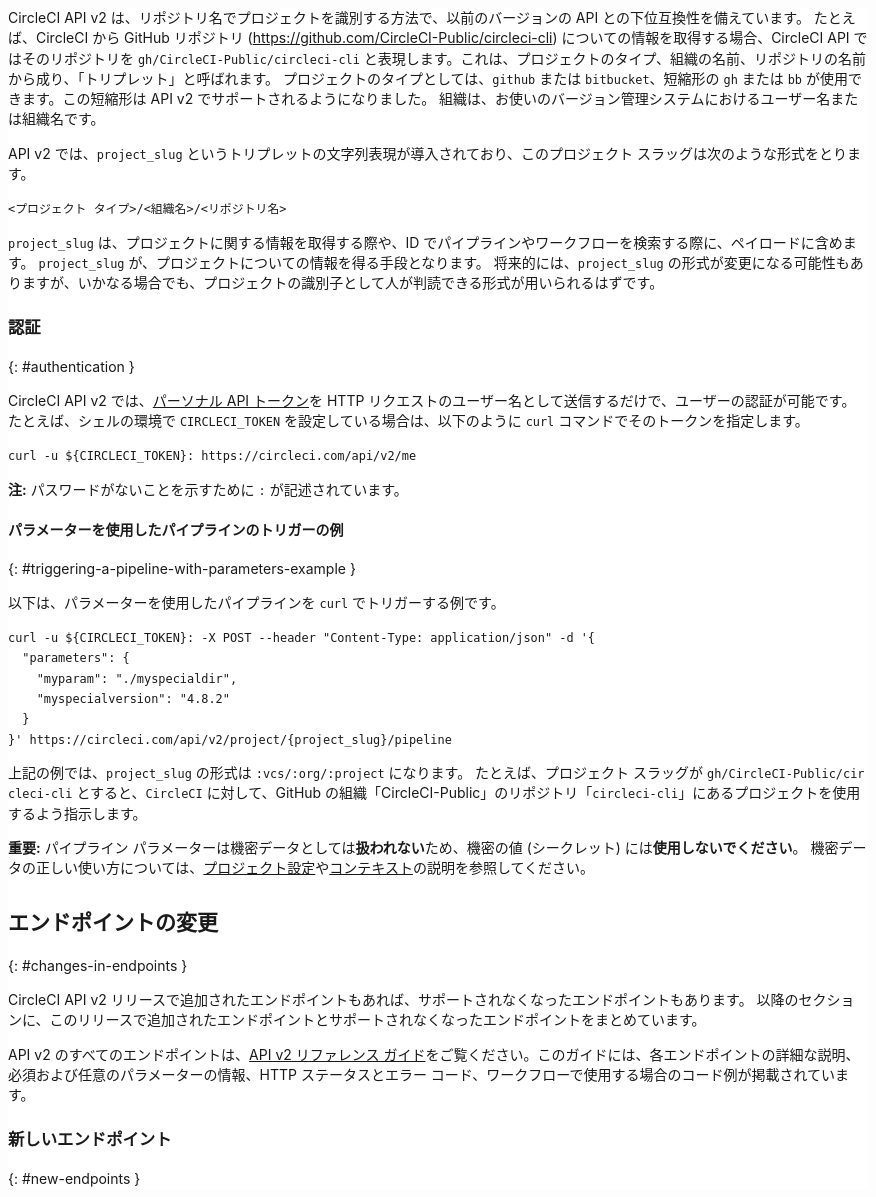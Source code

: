 CircleCI API v2 は、リポジトリ名でプロジェクトを識別する方法で、以前のバージョンの API との下位互換性を備えています。 たとえば、CircleCI から GitHub リポジトリ (https://github.com/CircleCI-Public/circleci-cli) についての情報を取得する場合、CircleCI API ではそのリポジトリを `gh/CircleCI-Public/circleci-cli` と表現します。これは、プロジェクトのタイプ、組織の名前、リポジトリの名前から成り、「トリプレット」と呼ばれます。 プロジェクトのタイプとしては、`github` または `bitbucket`、短縮形の `gh` または `bb` が使用できます。この短縮形は API v2 でサポートされるようになりました。 組織は、お使いのバージョン管理システムにおけるユーザー名または組織名です。

API v2 では、`project_slug` というトリプレットの文字列表現が導入されており、このプロジェクト スラッグは次のような形式をとります。

`<プロジェクト タイプ>/<組織名>/<リポジトリ名>`

`project_slug` は、プロジェクトに関する情報を取得する際や、ID でパイプラインやワークフローを検索する際に、ペイロードに含めます。 `project_slug` が、プロジェクトについての情報を得る手段となります。 将来的には、`project_slug` の形式が変更になる可能性もありますが、いかなる場合でも、プロジェクトの識別子として人が判読できる形式が用いられるはずです。

### 認証
{: #authentication }

CircleCI API v2 では、[パーソナル API トークン]({{site.baseurl}}/ja/managing-api-tokens/#creating-a-personal-api-token)を HTTP リクエストのユーザー名として送信するだけで、ユーザーの認証が可能です。 たとえば、シェルの環境で `CIRCLECI_TOKEN` を設定している場合は、以下のように `curl` コマンドでそのトークンを指定します。

`curl -u ${CIRCLECI_TOKEN}: https://circleci.com/api/v2/me`

**注:** パスワードがないことを示すために `:` が記述されています。

#### パラメーターを使用したパイプラインのトリガーの例
{: #triggering-a-pipeline-with-parameters-example }

以下は、パラメーターを使用したパイプラインを `curl` でトリガーする例です。

```
curl -u ${CIRCLECI_TOKEN}: -X POST --header "Content-Type: application/json" -d '{
  "parameters": {
    "myparam": "./myspecialdir",
    "myspecialversion": "4.8.2"
  }
}' https://circleci.com/api/v2/project/{project_slug}/pipeline
```

上記の例では、`project_slug` の形式は `:vcs/:org/:project` になります。 たとえば、プロジェクト スラッグが `gh/CircleCI-Public/circleci-cli` とすると、`CircleCI` に対して、GitHub の組織「CircleCI-Public」のリポジトリ「`circleci-cli`」にあるプロジェクトを使用するよう指示します。

**重要:** パイプライン パラメーターは機密データとしては**扱われない**ため、機密の値 (シークレット) には**使用しないでください**。 機密データの正しい使い方については、[プロジェクト設定]({{site.baseurl}}/ja/settings/)や[コンテキスト]({{site.baseurl}}/ja/glossary/#context)の説明を参照してください。

## エンドポイントの変更
{: #changes-in-endpoints }

CircleCI API v2 リリースで追加されたエンドポイントもあれば、サポートされなくなったエンドポイントもあります。 以降のセクションに、このリリースで追加されたエンドポイントとサポートされなくなったエンドポイントをまとめています。

API v2 のすべてのエンドポイントは、[API v2 リファレンス ガイド](https://circleci.com/docs/api/v2/)をご覧ください。このガイドには、各エンドポイントの詳細な説明、必須および任意のパラメーターの情報、HTTP ステータスとエラー コード、ワークフローで使用する場合のコード例が掲載されています。

### 新しいエンドポイント
{: #new-endpoints }
